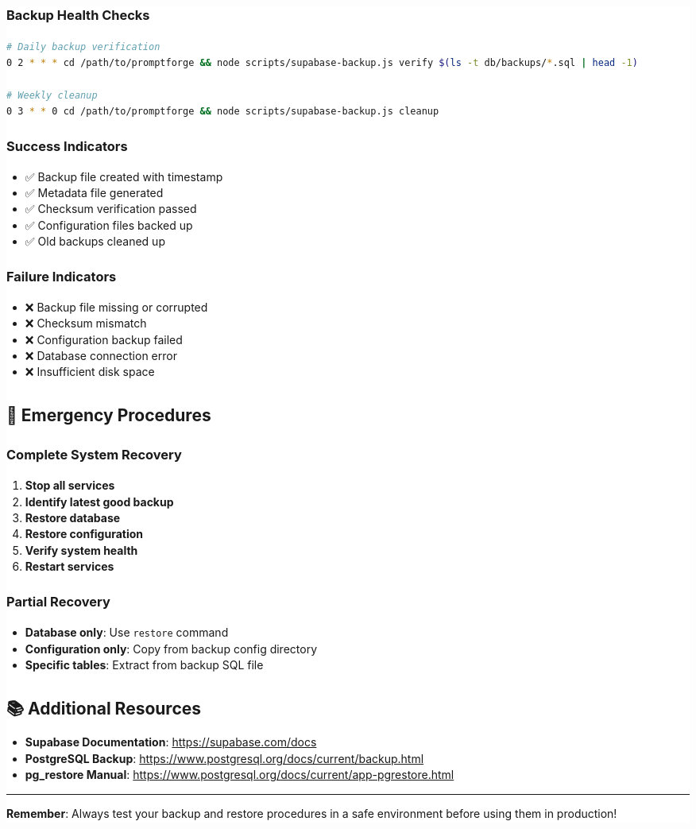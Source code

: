 ### Backup Health Checks

```bash
# Daily backup verification
0 2 * * * cd /path/to/promptforge && node scripts/supabase-backup.js verify $(ls -t db/backups/*.sql | head -1)

# Weekly cleanup
0 3 * * 0 cd /path/to/promptforge && node scripts/supabase-backup.js cleanup
```

### Success Indicators

- ✅ Backup file created with timestamp
- ✅ Metadata file generated
- ✅ Checksum verification passed
- ✅ Configuration files backed up
- ✅ Old backups cleaned up

### Failure Indicators

- ❌ Backup file missing or corrupted
- ❌ Checksum mismatch
- ❌ Configuration backup failed
- ❌ Database connection error
- ❌ Insufficient disk space

## 🚨 Emergency Procedures

### Complete System Recovery

1. **Stop all services**
2. **Identify latest good backup**
3. **Restore database**
4. **Restore configuration**
5. **Verify system health**
6. **Restart services**

### Partial Recovery

- **Database only**: Use `restore` command
- **Configuration only**: Copy from backup config directory
- **Specific tables**: Extract from backup SQL file

## 📚 Additional Resources

- **Supabase Documentation**: https://supabase.com/docs
- **PostgreSQL Backup**: https://www.postgresql.org/docs/current/backup.html
- **pg_restore Manual**: https://www.postgresql.org/docs/current/app-pgrestore.html

---

**Remember**: Always test your backup and restore procedures in a safe environment before using them in production!
